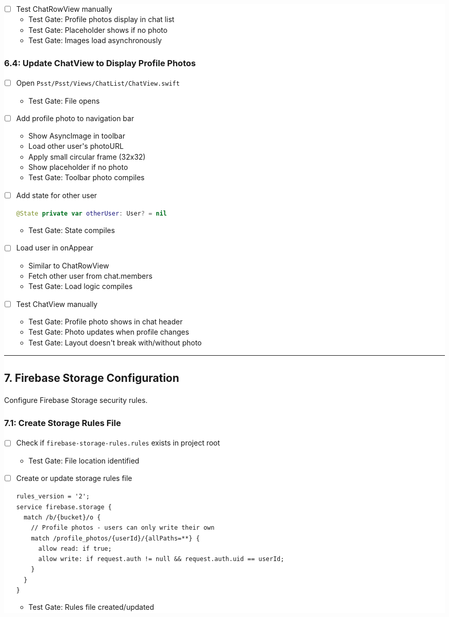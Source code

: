 - [ ] Test ChatRowView manually
  - Test Gate: Profile photos display in chat list
  - Test Gate: Placeholder shows if no photo
  - Test Gate: Images load asynchronously

### 6.4: Update ChatView to Display Profile Photos

- [ ] Open `Psst/Psst/Views/ChatList/ChatView.swift`
  - Test Gate: File opens

- [ ] Add profile photo to navigation bar
  - Show AsyncImage in toolbar
  - Load other user's photoURL
  - Apply small circular frame (32x32)
  - Show placeholder if no photo
  - Test Gate: Toolbar photo compiles

- [ ] Add state for other user
  ```swift
  @State private var otherUser: User? = nil
  ```
  - Test Gate: State compiles

- [ ] Load user in onAppear
  - Similar to ChatRowView
  - Fetch other user from chat.members
  - Test Gate: Load logic compiles

- [ ] Test ChatView manually
  - Test Gate: Profile photo shows in chat header
  - Test Gate: Photo updates when profile changes
  - Test Gate: Layout doesn't break with/without photo

---

## 7. Firebase Storage Configuration

Configure Firebase Storage security rules.

### 7.1: Create Storage Rules File

- [ ] Check if `firebase-storage-rules.rules` exists in project root
  - Test Gate: File location identified

- [ ] Create or update storage rules file
  ```
  rules_version = '2';
  service firebase.storage {
    match /b/{bucket}/o {
      // Profile photos - users can only write their own
      match /profile_photos/{userId}/{allPaths=**} {
        allow read: if true;
        allow write: if request.auth != null && request.auth.uid == userId;
      }
    }
  }
  ```
  - Test Gate: Rules file created/updated
